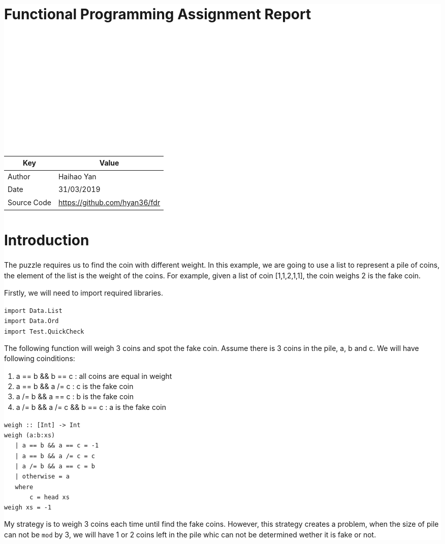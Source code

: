 
# Functional Programming Assignment Report

<div style="margin-top: 30%">

| Key | Value |
|--------|------|
| Author | Haihao Yan |
| Date | 31/03/2019 | 
| Source Code | https://github.com/hyan36/fdr |

</div>

<div style="page-break-after: always;"></div>

# Introduction

The puzzle requires us to find the coin with different weight. In this example, we are going to use a list to represent a pile of coins, the element of the list is the weight of the coins. For example, given a list of coin [1,1,2,1,1], the coin weighs 2 is the fake coin.

Firstly, we will need to import required libraries.

``` {.haskell .literate}
import Data.List
import Data.Ord
import Test.QuickCheck
```

The following function will weigh 3 coins and spot the fake coin. Assume there is 3 coins in the pile, a, b and c. We will have following coinditions:

1.  a == b && b == c : all coins are equal in weight
2.  a == b && a /= c : c is the fake coin
3.  a /= b && a == c : b is the fake coin
4.  a /= b && a /= c && b == c : a is the fake coin

``` {.haskell .literate}
weigh :: [Int] -> Int
weigh (a:b:xs)
   | a == b && a == c = -1
   | a == b && a /= c = c
   | a /= b && a == c = b
   | otherwise = a
   where
       c = head xs
weigh xs = -1
```

My strategy is to weigh 3 coins each time until find the fake coins. However, this strategy creates a problem, when the size of pile can not be `mod` by 3, we will have 1 or 2 coins left in the pile whic can not be determined wether it is fake or not. 
